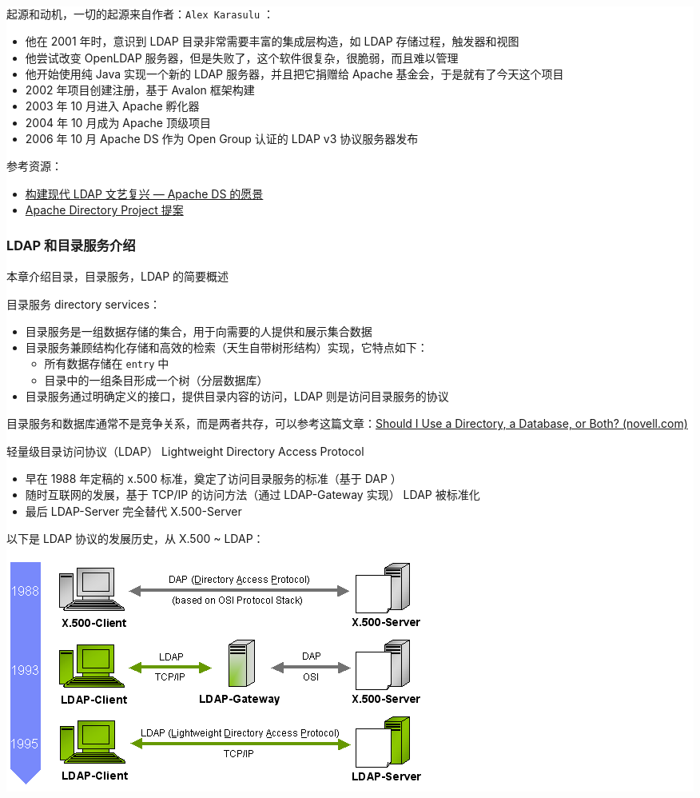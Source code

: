 


起源和动机，一切的起源来自作者：`Alex Karasulu` ：

* 他在 2001 年时，意识到 LDAP 目录非常需要丰富的集成层构造，如 LDAP 存储过程，触发器和视图
* 他尝试改变 OpenLDAP 服务器，但是失败了，这个软件很复杂，很脆弱，而且难以管理
* 他开始使用纯 Java 实现一个新的 LDAP 服务器，并且把它捐赠给 Apache 基金会，于是就有了今天这个项目
* 2002 年项目创建注册，基于 Avalon 框架构建
* 2003 年 10 月进入 Apache 孵化器
* 2004 年 10 月成为 Apache 顶级项目
* 2006 年 10 月 Apache DS 作为 Open Group 认证的 LDAP v3 协议服务器发布



参考资源：

* [构建现代 LDAP 文艺复兴 — Apache DS 的愿景](https://directory.apache.org/vision.html)
* [Apache Directory Project 提案](https://directory.apache.org/original-project-proposal.html)



### LDAP 和目录服务介绍

本章介绍目录，目录服务，LDAP 的简要概述



目录服务 directory services：

* 目录服务是一组数据存储的集合，用于向需要的人提供和展示集合数据
* 目录服务兼顾结构化存储和高效的检索（天生自带树形结构）实现，它特点如下：
  * 所有数据存储在 `entry` 中
  * 目录中的一组条目形成一个树（分层数据库）
* 目录服务通过明确定义的接口，提供目录内容的访问，LDAP 则是访问目录服务的协议



目录服务和数据库通常不是竞争关系，而是两者共存，可以参考这篇文章：[Should I Use a Directory, a Database, or Both? (novell.com)](https://support.novell.com/techcenter/articles/ana20011101.html)



轻量级目录访问协议（LDAP） Lightweight Directory Access Protocol

* 早在 1988 年定稿的 x.500 标准，奠定了访问目录服务的标准（基于 DAP ）
* 随时互联网的发展，基于 TCP/IP 的访问方法（通过 LDAP-Gateway 实现） LDAP 被标准化
* 最后 LDAP-Server 完全替代 X.500-Server



以下是 LDAP 协议的发展历史，从 X.500 ~ LDAP：

![从 X500 到 LDAP](./assets/fromX500toLDAP.png)
